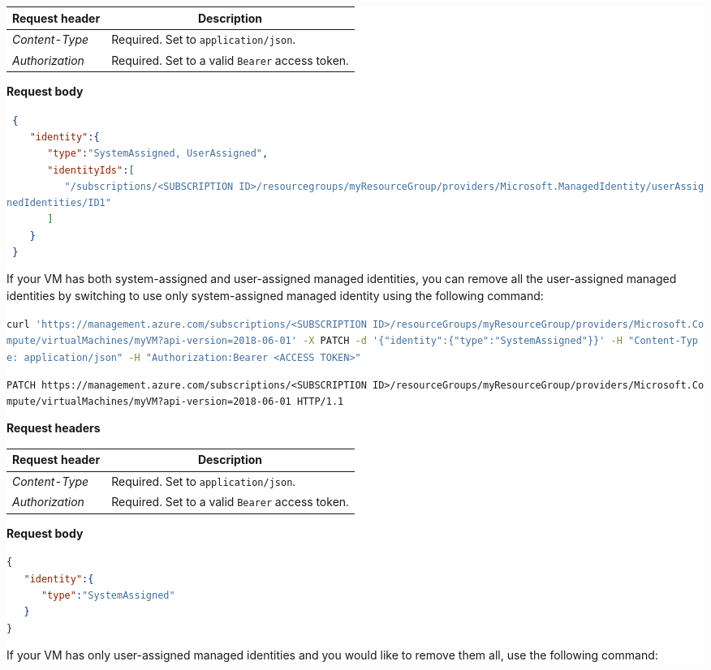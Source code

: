    |Request header  |Description  |
   |---------|---------|
   |*Content-Type*     | Required. Set to `application/json`.        |
   |*Authorization*     | Required. Set to a valid `Bearer` access token.        | 

   **Request body**

   ```JSON
    {
       "identity":{
          "type":"SystemAssigned, UserAssigned",
          "identityIds":[
             "/subscriptions/<SUBSCRIPTION ID>/resourcegroups/myResourceGroup/providers/Microsoft.ManagedIdentity/userAssignedIdentities/ID1"
          ]
       }
    }
   ```

If your VM has both system-assigned and user-assigned managed identities, you can remove all the user-assigned managed identities by switching to use only system-assigned managed identity using the following command:

```bash
curl 'https://management.azure.com/subscriptions/<SUBSCRIPTION ID>/resourceGroups/myResourceGroup/providers/Microsoft.Compute/virtualMachines/myVM?api-version=2018-06-01' -X PATCH -d '{"identity":{"type":"SystemAssigned"}}' -H "Content-Type: application/json" -H "Authorization:Bearer <ACCESS TOKEN>"
```

```HTTP
PATCH https://management.azure.com/subscriptions/<SUBSCRIPTION ID>/resourceGroups/myResourceGroup/providers/Microsoft.Compute/virtualMachines/myVM?api-version=2018-06-01 HTTP/1.1
```

**Request headers**

|Request header  |Description  |
|---------|---------|
|*Content-Type*     | Required. Set to `application/json`.        |
|*Authorization*     | Required. Set to a valid `Bearer` access token. | 

**Request body**

```JSON
{
   "identity":{
      "type":"SystemAssigned"
   }
}
```
    
If your VM has only user-assigned managed identities and you would like to remove them all, use the following command:
